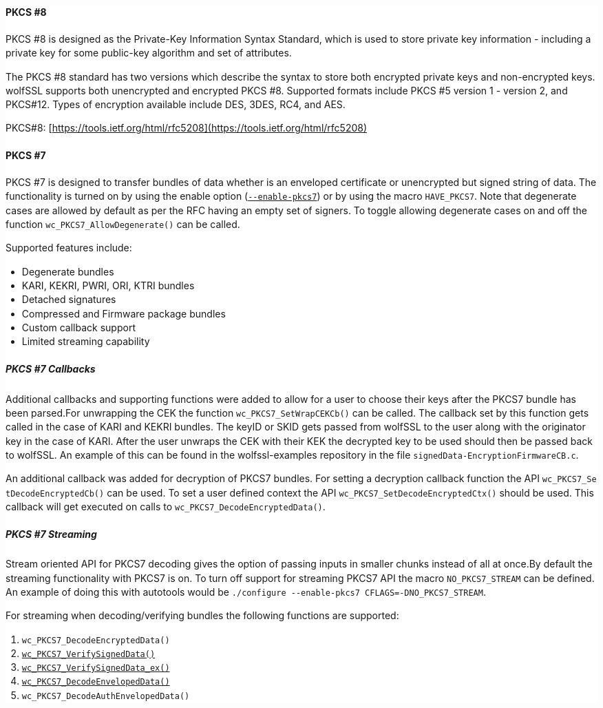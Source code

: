 #### PKCS #8

PKCS #8 is designed as the Private-Key Information Syntax Standard, which is used to store private key information - including a private key for some public-key algorithm and set of attributes.

The PKCS #8 standard has two versions which describe the syntax to store both encrypted private keys and non-encrypted keys. wolfSSL supports both unencrypted and encrypted PKCS #8. Supported formats include PKCS #5 version 1 - version 2, and PKCS#12. Types of encryption available include DES, 3DES, RC4, and AES.

PKCS#8:  [https://tools.ietf.org/html/rfc5208](https://tools.ietf.org/html/rfc5208)

#### PKCS #7

PKCS #7 is designed to transfer bundles of data whether is an enveloped certificate or unencrypted but signed string of data. The functionality is turned on by using the enable option ([`--enable-pkcs7`](chapter02.md#--enable-pkcs7)) or by using the macro `HAVE_PKCS7`. Note that degenerate cases are allowed by default as per the RFC having an empty set of signers. To toggle allowing degenerate cases on and off the function `wc_PKCS7_AllowDegenerate()` can be called.

Supported features include:

* Degenerate bundles
* KARI, KEKRI, PWRI, ORI, KTRI bundles
* Detached signatures
* Compressed and Firmware package bundles
* Custom callback support
* Limited streaming capability

##### PKCS #7 Callbacks

Additional callbacks and supporting functions were added to allow for a user to choose their keys after the PKCS7 bundle has been parsed.For unwrapping the CEK the function `wc_PKCS7_SetWrapCEKCb()` can be called. The callback set by this function gets called in the case of KARI and KEKRI bundles. The keyID or SKID gets passed from wolfSSL to the user along with the originator key in the case of KARI. After the user unwraps the CEK with their KEK the decrypted key to be used should then be passed back to wolfSSL. An example of this can be found in the wolfssl-examples repository in the file `signedData-EncryptionFirmwareCB.c`.

An additional callback was added for decryption of PKCS7 bundles. For setting a decryption callback function the API `wc_PKCS7_SetDecodeEncryptedCb()` can be used. To set a user defined context the API `wc_PKCS7_SetDecodeEncryptedCtx()` should be used. This callback will get executed on calls to `wc_PKCS7_DecodeEncryptedData()`.

##### PKCS #7 Streaming

Stream oriented API for PKCS7 decoding gives the option of passing inputs in smaller chunks instead of all at once.By default the streaming functionality with PKCS7 is on. To turn off support for streaming PKCS7 API the macro `NO_PKCS7_STREAM` can be defined. An example of doing this with autotools would be `./configure --enable-pkcs7 CFLAGS=-DNO_PKCS7_STREAM`.

For streaming when decoding/verifying bundles the following functions are supported:

1. `wc_PKCS7_DecodeEncryptedData()`
2. [`wc_PKCS7_VerifySignedData()`](group__PKCS7.md#function-wc_pkcs7_verifysigneddata)
3. [`wc_PKCS7_VerifySignedData_ex()`](group__PKCS7.md#function-wc_pkcs7_verifysigneddata_ex)
4. [`wc_PKCS7_DecodeEnvelopedData()`](group__PKCS7.md#function-wc_pkcs7_decodeenvelopeddate)
5. `wc_PKCS7_DecodeAuthEnvelopedData()`
